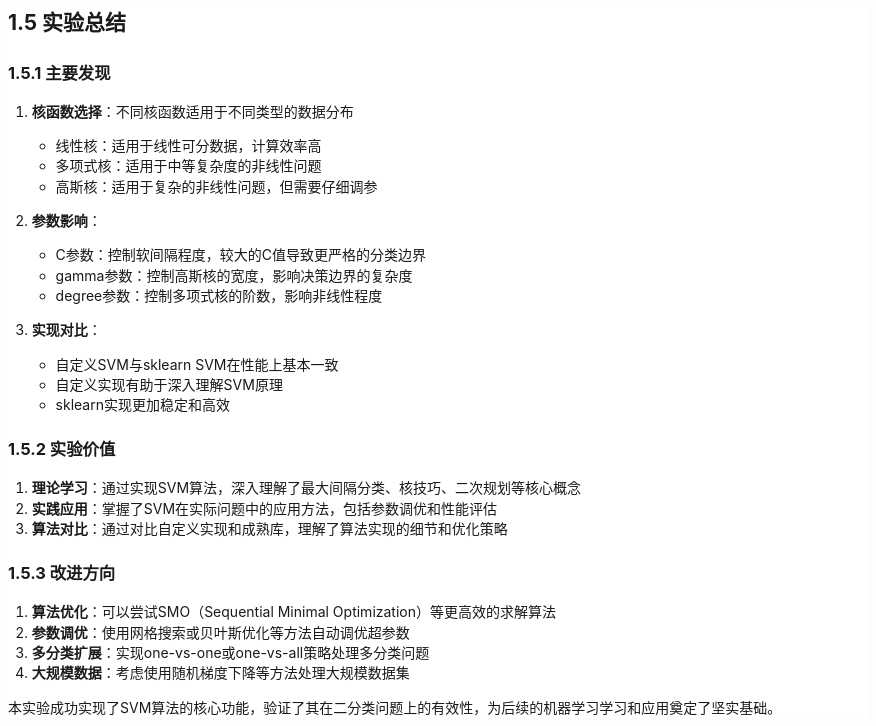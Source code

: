 ## 1.5 实验总结

### 1.5.1 主要发现

1. **核函数选择**：不同核函数适用于不同类型的数据分布
   - 线性核：适用于线性可分数据，计算效率高
   - 多项式核：适用于中等复杂度的非线性问题
   - 高斯核：适用于复杂的非线性问题，但需要仔细调参

2. **参数影响**：
   - C参数：控制软间隔程度，较大的C值导致更严格的分类边界
   - gamma参数：控制高斯核的宽度，影响决策边界的复杂度
   - degree参数：控制多项式核的阶数，影响非线性程度

3. **实现对比**：
   - 自定义SVM与sklearn SVM在性能上基本一致
   - 自定义实现有助于深入理解SVM原理
   - sklearn实现更加稳定和高效

### 1.5.2 实验价值

1. **理论学习**：通过实现SVM算法，深入理解了最大间隔分类、核技巧、二次规划等核心概念
2. **实践应用**：掌握了SVM在实际问题中的应用方法，包括参数调优和性能评估
3. **算法对比**：通过对比自定义实现和成熟库，理解了算法实现的细节和优化策略

### 1.5.3 改进方向

1. **算法优化**：可以尝试SMO（Sequential Minimal Optimization）等更高效的求解算法
2. **参数调优**：使用网格搜索或贝叶斯优化等方法自动调优超参数
3. **多分类扩展**：实现one-vs-one或one-vs-all策略处理多分类问题
4. **大规模数据**：考虑使用随机梯度下降等方法处理大规模数据集

本实验成功实现了SVM算法的核心功能，验证了其在二分类问题上的有效性，为后续的机器学习学习和应用奠定了坚实基础。